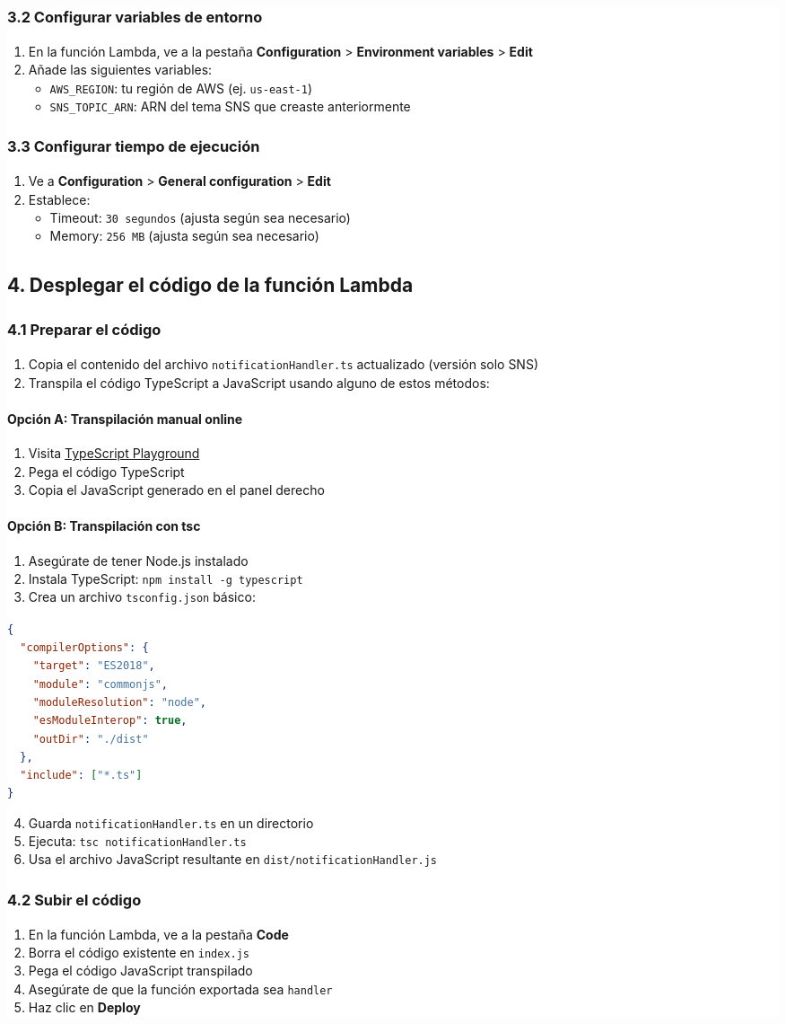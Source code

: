 ### 3.2 Configurar variables de entorno

1. En la función Lambda, ve a la pestaña **Configuration** > **Environment variables** > **Edit**
2. Añade las siguientes variables:
   - `AWS_REGION`: tu región de AWS (ej. `us-east-1`)
   - `SNS_TOPIC_ARN`: ARN del tema SNS que creaste anteriormente

### 3.3 Configurar tiempo de ejecución

1. Ve a **Configuration** > **General configuration** > **Edit**
2. Establece:
   - Timeout: `30 segundos` (ajusta según sea necesario)
   - Memory: `256 MB` (ajusta según sea necesario)

## 4. Desplegar el código de la función Lambda

### 4.1 Preparar el código

1. Copia el contenido del archivo `notificationHandler.ts` actualizado (versión solo SNS)
2. Transpila el código TypeScript a JavaScript usando alguno de estos métodos:

#### Opción A: Transpilación manual online

1. Visita [TypeScript Playground](https://www.typescriptlang.org/play)
2. Pega el código TypeScript
3. Copia el JavaScript generado en el panel derecho

#### Opción B: Transpilación con tsc

1. Asegúrate de tener Node.js instalado
2. Instala TypeScript: `npm install -g typescript`
3. Crea un archivo `tsconfig.json` básico:

```json
{
  "compilerOptions": {
    "target": "ES2018",
    "module": "commonjs",
    "moduleResolution": "node",
    "esModuleInterop": true,
    "outDir": "./dist"
  },
  "include": ["*.ts"]
}
```

4. Guarda `notificationHandler.ts` en un directorio
5. Ejecuta: `tsc notificationHandler.ts`
6. Usa el archivo JavaScript resultante en `dist/notificationHandler.js`

### 4.2 Subir el código

1. En la función Lambda, ve a la pestaña **Code**
2. Borra el código existente en `index.js`
3. Pega el código JavaScript transpilado
4. Asegúrate de que la función exportada sea `handler`
5. Haz clic en **Deploy**

